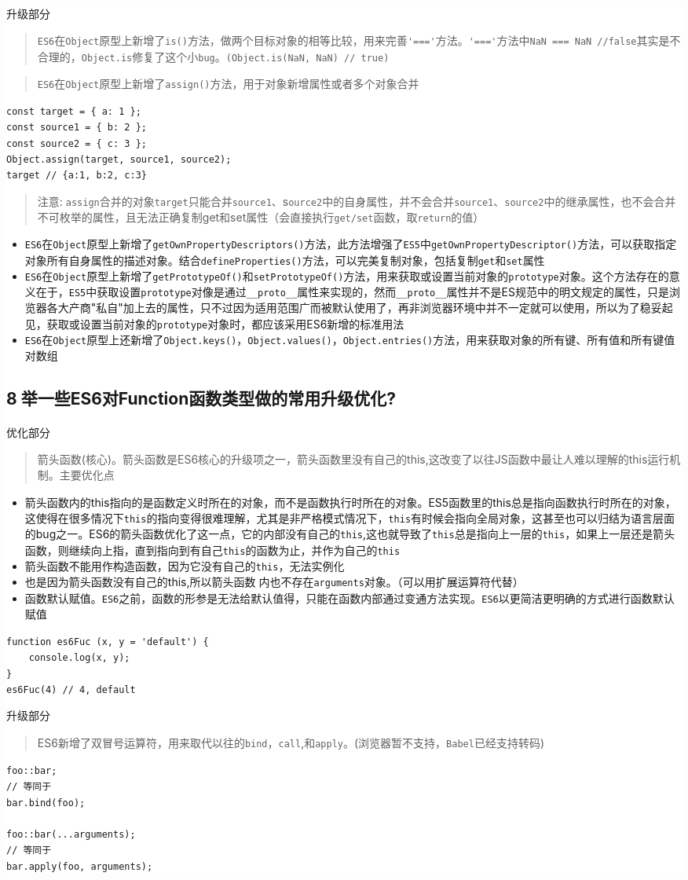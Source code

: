 升级部分

> `ES6`在`Object`原型上新增了`is()`方法，做两个目标对象的相等比较，用来完善`'==='`方法。`'==='`方法中`NaN === NaN //false`其实是不合理的，`Object.is`修复了这个小`bug`。`(Object.is(NaN, NaN) // true)`

> `ES6`在`Object`原型上新增了`assign()`方法，用于对象新增属性或者多个对象合并

```
const target = { a: 1 };
const source1 = { b: 2 };
const source2 = { c: 3 };
Object.assign(target, source1, source2);
target // {a:1, b:2, c:3}

```

> 注意: `assign`合并的对象`target`只能合并`source1`、s`ource2`中的自身属性，并不会合并`source1`、`source2`中的继承属性，也不会合并不可枚举的属性，且无法正确复制get和set属性（会直接执行`get/set`函数，取`return`的值）

-   `ES6`在`Object`原型上新增了`getOwnPropertyDescriptors()`方法，此方法增强了`ES5`中`getOwnPropertyDescriptor()`方法，可以获取指定对象所有自身属性的描述对象。结合`defineProperties()`方法，可以完美复制对象，包括复制`get`和`set`属性
-   `ES6`在`Object`原型上新增了`getPrototypeOf()`和`setPrototypeOf()`方法，用来获取或设置当前对象的`prototype`对象。这个方法存在的意义在于，`ES5`中获取设置`prototype`对像是通过`__proto__`属性来实现的，然而`__proto__`属性并不是ES规范中的明文规定的属性，只是浏览器各大产商"私自"加上去的属性，只不过因为适用范围广而被默认使用了，再非浏览器环境中并不一定就可以使用，所以为了稳妥起见，获取或设置当前对象的`prototype`对象时，都应该采用ES6新增的标准用法
-   `ES6`在`Object`原型上还新增了`Object.keys()`，`Object.values()`，`Object.entries()`方法，用来获取对象的所有键、所有值和所有键值对数组

8 举一些ES6对Function函数类型做的常用升级优化?
----------------------------------------------------------------------------------------------------------------------------------------------------------------------------------------------------------------------------------------------------------------------------------

优化部分

> 箭头函数(核心)。箭头函数是ES6核心的升级项之一，箭头函数里没有自己的this,这改变了以往JS函数中最让人难以理解的this运行机制。主要优化点

-   箭头函数内的this指向的是函数定义时所在的对象，而不是函数执行时所在的对象。ES5函数里的this总是指向函数执行时所在的对象，这使得在很多情况下`this`的指向变得很难理解，尤其是非严格模式情况下，`this`有时候会指向全局对象，这甚至也可以归结为语言层面的bug之一。ES6的箭头函数优化了这一点，它的内部没有自己的`this`,这也就导致了`this`总是指向上一层的`this`，如果上一层还是箭头函数，则继续向上指，直到指向到有自己`this`的函数为止，并作为自己的`this`
-   箭头函数不能用作构造函数，因为它没有自己的`this`，无法实例化
-   也是因为箭头函数没有自己的this,所以箭头函数 内也不存在`arguments`对象。（可以用扩展运算符代替）
-   函数默认赋值。`ES6`之前，函数的形参是无法给默认值得，只能在函数内部通过变通方法实现。`ES6`以更简洁更明确的方式进行函数默认赋值

```
function es6Fuc (x, y = 'default') {
    console.log(x, y);
}
es6Fuc(4) // 4, default

```

升级部分

> ES6新增了双冒号运算符，用来取代以往的`bind`，`call`,和`apply`。(浏览器暂不支持，`Babel`已经支持转码)

```
foo::bar;
// 等同于
bar.bind(foo);

foo::bar(...arguments);
// 等同于
bar.apply(foo, arguments);

```
